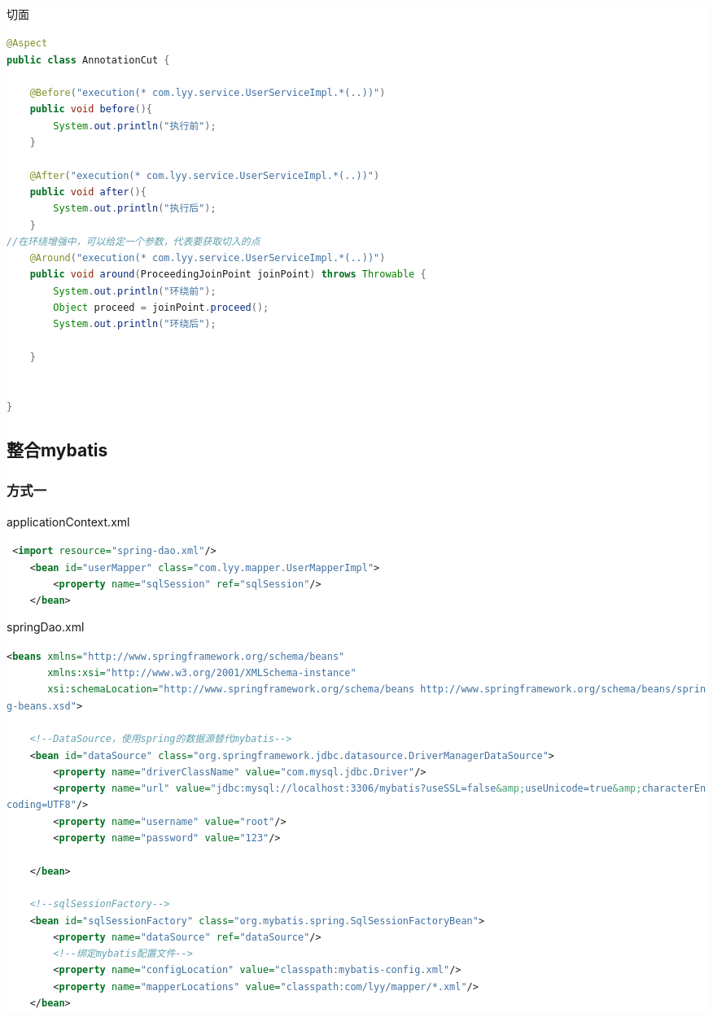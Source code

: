 切面

```java
@Aspect
public class AnnotationCut {

    @Before("execution(* com.lyy.service.UserServiceImpl.*(..))")
    public void before(){
        System.out.println("执行前");
    }

    @After("execution(* com.lyy.service.UserServiceImpl.*(..))")
    public void after(){
        System.out.println("执行后");
    }
//在环绕增强中，可以给定一个参数，代表要获取切入的点
    @Around("execution(* com.lyy.service.UserServiceImpl.*(..))")
    public void around(ProceedingJoinPoint joinPoint) throws Throwable {
        System.out.println("环绕前");
        Object proceed = joinPoint.proceed();
        System.out.println("环绕后");

    }


}
```

## 整合mybatis

### 方式一

applicationContext.xml

```xml
 <import resource="spring-dao.xml"/>
    <bean id="userMapper" class="com.lyy.mapper.UserMapperImpl">
        <property name="sqlSession" ref="sqlSession"/>
    </bean>
```

springDao.xml

```xml
<beans xmlns="http://www.springframework.org/schema/beans"
       xmlns:xsi="http://www.w3.org/2001/XMLSchema-instance"
       xsi:schemaLocation="http://www.springframework.org/schema/beans http://www.springframework.org/schema/beans/spring-beans.xsd">

    <!--DataSource，使用spring的数据源替代mybatis-->
    <bean id="dataSource" class="org.springframework.jdbc.datasource.DriverManagerDataSource">
        <property name="driverClassName" value="com.mysql.jdbc.Driver"/>
        <property name="url" value="jdbc:mysql://localhost:3306/mybatis?useSSL=false&amp;useUnicode=true&amp;characterEncoding=UTF8"/>
        <property name="username" value="root"/>
        <property name="password" value="123"/>

    </bean>

    <!--sqlSessionFactory-->
    <bean id="sqlSessionFactory" class="org.mybatis.spring.SqlSessionFactoryBean">
        <property name="dataSource" ref="dataSource"/>
        <!--绑定mybatis配置文件-->
        <property name="configLocation" value="classpath:mybatis-config.xml"/>
        <property name="mapperLocations" value="classpath:com/lyy/mapper/*.xml"/>
    </bean>
```
